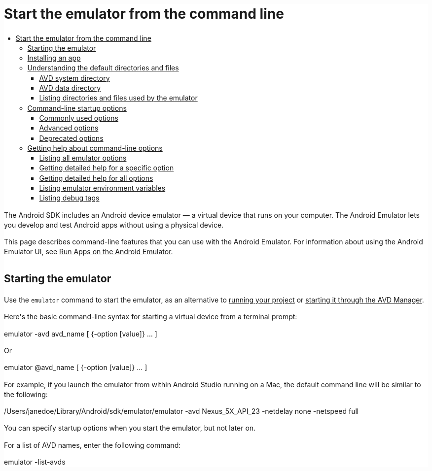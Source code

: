 # Start the emulator from the command line

- [Start the emulator from the command line](#start-the-emulator-from-the-command-line)
  - [Starting the emulator](#starting-the-emulator)
  - [Installing an app](#installing-an-app)
  - [Understanding the default directories and files](#understanding-the-default-directories-and-files)
    - [AVD system directory](#avd-system-directory)
    - [AVD data directory](#avd-data-directory)
    - [Listing directories and files used by the emulator](#listing-directories-and-files-used-by-the-emulator)
  - [Command\-line startup options](#command-line-startup-options)
    - [Commonly used options](#commonly-used-options)
    - [Advanced options](#advanced-options)
    - [Deprecated options](#deprecated-options)
  - [Getting help about command\-line options](#getting-help-about-command-line-options)
    - [Listing all emulator options](#listing-all-emulator-options)
    - [Getting detailed help for a specific option](#getting-detailed-help-for-a-specific-option)
    - [Getting detailed help for all options](#getting-detailed-help-for-all-options)
    - [Listing emulator environment variables](#listing-emulator-environment-variables)
    - [Listing debug tags](#listing-debug-tags)

The Android SDK includes an Android device emulator — a virtual device that runs on your computer. The Android Emulator lets you develop and test Android apps without using a physical device.

This page describes command\-line features that you can use with the Android Emulator. For information about using the Android Emulator UI, see [Run Apps on the Android Emulator](https://developer.android.com/studio/run/emulator).

## Starting the emulator

Use the `emulator` command to start the emulator, as an alternative to [running your project](https://developer.android.com/studio/run/emulator#runningapp) or [starting it through the AVD Manager](https://developer.android.com/studio/run/emulator#runningemulator).

Here's the basic command\-line syntax for starting a virtual device from a terminal prompt:

emulator \-avd avd\_name \[ {\-option \[value\]} … \]

Or

emulator @avd\_name \[ {\-option \[value\]} … \]

For example, if you launch the emulator from within Android Studio running on a Mac, the default command line will be similar to the following:

/Users/janedoe/Library/Android/sdk/emulator/emulator \-avd Nexus\_5X\_API\_23 \-netdelay none \-netspeed full

You can specify startup options when you start the emulator, but not later on.

For a list of AVD names, enter the following command:

emulator \-list\-avds
